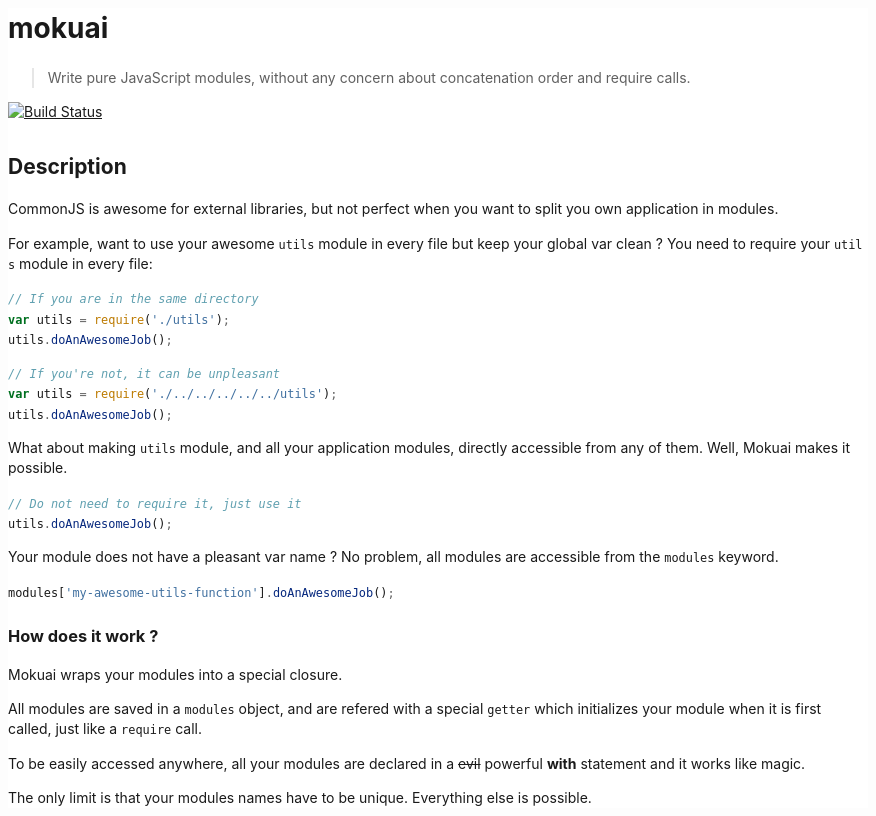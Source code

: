 # mokuai

> Write pure JavaScript modules, without any concern about concatenation order and require calls.

[![Build Status](https://travis-ci.org/JimRobs/mokuai.svg)](https://travis-ci.org/JimRobs/mokuai)

## Description

CommonJS is awesome for external libraries, but not perfect when you want to split you own application in modules.

For example, want to use your awesome `utils` module in every file but keep your global var clean ? You need to
require your `utils` module in every file:

```js
// If you are in the same directory
var utils = require('./utils');
utils.doAnAwesomeJob();
```

```js
// If you're not, it can be unpleasant
var utils = require('./../../../../../utils');
utils.doAnAwesomeJob();
```

What about making `utils` module, and all your application modules, directly accessible from any of them. Well, Mokuai
makes it possible.

```js
// Do not need to require it, just use it
utils.doAnAwesomeJob();
```

Your module does not have a pleasant var name ? No problem, all modules are accessible from the `modules` keyword.

```js
modules['my-awesome-utils-function'].doAnAwesomeJob();
```

### How does it work ?

Mokuai wraps your modules into a special closure.

All modules are saved in a `modules` object, and are refered with a special `getter` which initializes your module when
it is first called, just like a `require` call.

To be easily accessed anywhere, all your modules are declared in a ~~evil~~ powerful **with** statement and it works
like magic.

The only limit is that your modules names have to be unique. Everything else is possible.
